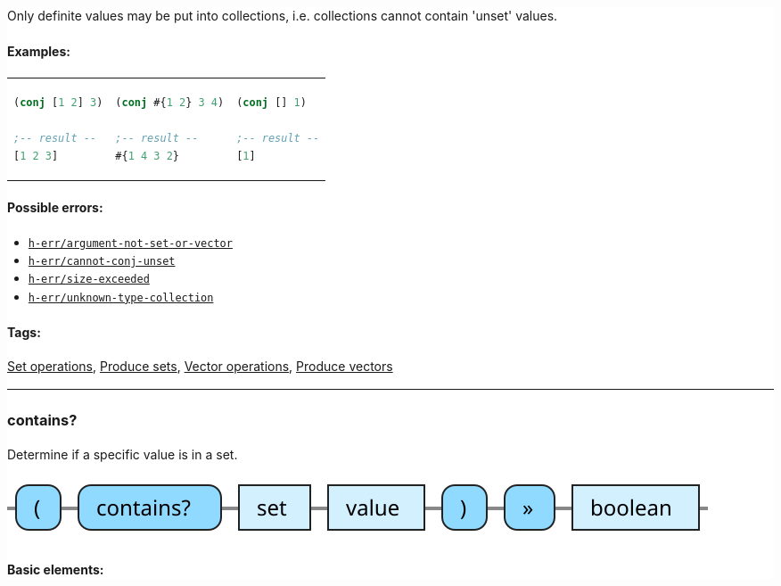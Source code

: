 Only definite values may be put into collections, i.e. collections cannot contain 'unset' values.

#### Examples:

<table><tr><td colspan="1">

```clojure
(conj [1 2] 3)

;-- result --
[1 2 3]
```

</td><td colspan="1">

```clojure
(conj #{1 2} 3 4)

;-- result --
#{1 4 3 2}
```

</td><td colspan="1">

```clojure
(conj [] 1)

;-- result --
[1]
```

</td></tr></table>

#### Possible errors:

* [`h-err/argument-not-set-or-vector`](halite_err-id-reference.md#h-err/argument-not-set-or-vector)
* [`h-err/cannot-conj-unset`](halite_err-id-reference.md#h-err/cannot-conj-unset)
* [`h-err/size-exceeded`](halite_err-id-reference.md#h-err/size-exceeded)
* [`h-err/unknown-type-collection`](halite_err-id-reference.md#h-err/unknown-type-collection)

#### Tags:

 [Set operations](halite_set-op-reference.md),  [Produce sets](halite_set-out-reference.md),  [Vector operations](halite_vector-op-reference.md),  [Produce vectors](halite_vector-out-reference.md)

---
### <a name="contains_Q"></a>contains?

Determine if a specific value is in a set.

![["set value" "boolean"]](../halite-bnf-diagrams/op/contains%3F-0.svg)

#### Basic elements:
